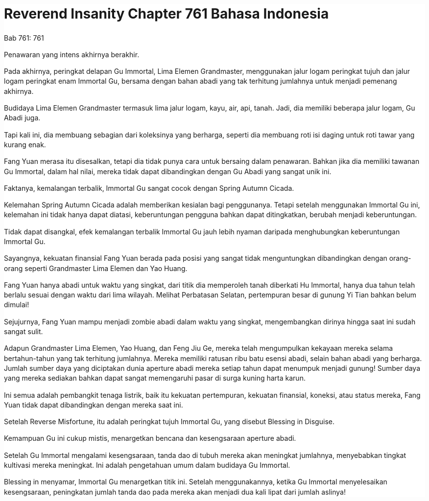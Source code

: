 # Reverend Insanity Chapter 761 Bahasa Indonesia

Bab 761: 761

Penawaran yang intens akhirnya berakhir.

Pada akhirnya, peringkat delapan Gu Immortal, Lima Elemen Grandmaster, menggunakan jalur logam peringkat tujuh dan jalur logam peringkat enam Immortal Gu, bersama dengan bahan abadi yang tak terhitung jumlahnya untuk menjadi pemenang akhirnya.

Budidaya Lima Elemen Grandmaster termasuk lima jalur logam, kayu, air, api, tanah. Jadi, dia memiliki beberapa jalur logam, Gu Abadi juga.

Tapi kali ini, dia membuang sebagian dari koleksinya yang berharga, seperti dia membuang roti isi daging untuk roti tawar yang kurang enak.

Fang Yuan merasa itu disesalkan, tetapi dia tidak punya cara untuk bersaing dalam penawaran. Bahkan jika dia memiliki tawanan Gu Immortal, dalam hal nilai, mereka tidak dapat dibandingkan dengan Gu Abadi yang sangat unik ini.

Faktanya, kemalangan terbalik, Immortal Gu sangat cocok dengan Spring Autumn Cicada.

Kelemahan Spring Autumn Cicada adalah memberikan kesialan bagi penggunanya. Tetapi setelah menggunakan Immortal Gu ini, kelemahan ini tidak hanya dapat diatasi, keberuntungan pengguna bahkan dapat ditingkatkan, berubah menjadi keberuntungan.

Tidak dapat disangkal, efek kemalangan terbalik Immortal Gu jauh lebih nyaman daripada menghubungkan keberuntungan Immortal Gu.

Sayangnya, kekuatan finansial Fang Yuan berada pada posisi yang sangat tidak menguntungkan dibandingkan dengan orang-orang seperti Grandmaster Lima Elemen dan Yao Huang.

Fang Yuan hanya abadi untuk waktu yang singkat, dari titik dia memperoleh tanah diberkati Hu Immortal, hanya dua tahun telah berlalu sesuai dengan waktu dari lima wilayah. Melihat Perbatasan Selatan, pertempuran besar di gunung Yi Tian bahkan belum dimulai!

Sejujurnya, Fang Yuan mampu menjadi zombie abadi dalam waktu yang singkat, mengembangkan dirinya hingga saat ini sudah sangat sulit.

Adapun Grandmaster Lima Elemen, Yao Huang, dan Feng Jiu Ge, mereka telah mengumpulkan kekayaan mereka selama bertahun-tahun yang tak terhitung jumlahnya. Mereka memiliki ratusan ribu batu esensi abadi, selain bahan abadi yang berharga. Jumlah sumber daya yang diciptakan dunia aperture abadi mereka setiap tahun dapat menumpuk menjadi gunung! Sumber daya yang mereka sediakan bahkan dapat sangat memengaruhi pasar di surga kuning harta karun.

Ini semua adalah pembangkit tenaga listrik, baik itu kekuatan pertempuran, kekuatan finansial, koneksi, atau status mereka, Fang Yuan tidak dapat dibandingkan dengan mereka saat ini.

Setelah Reverse Misfortune, itu adalah peringkat tujuh Immortal Gu, yang disebut Blessing in Disguise.

Kemampuan Gu ini cukup mistis, menargetkan bencana dan kesengsaraan aperture abadi.

Setelah Gu Immortal mengalami kesengsaraan, tanda dao di tubuh mereka akan meningkat jumlahnya, menyebabkan tingkat kultivasi mereka meningkat. Ini adalah pengetahuan umum dalam budidaya Gu Immortal.

Blessing in menyamar, Immortal Gu menargetkan titik ini. Setelah menggunakannya, ketika Gu Immortal menyelesaikan kesengsaraan, peningkatan jumlah tanda dao pada mereka akan menjadi dua kali lipat dari jumlah aslinya!
